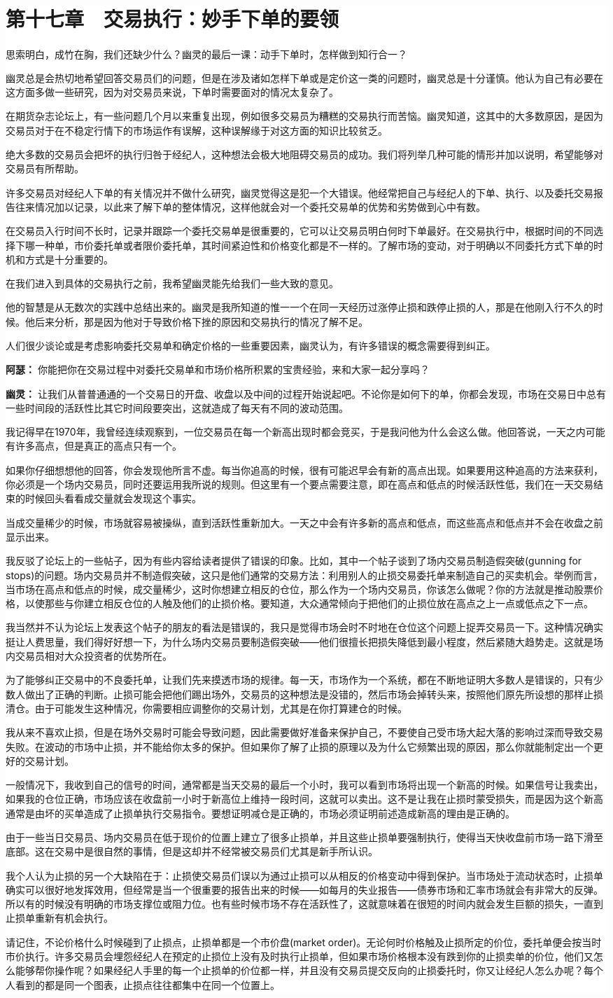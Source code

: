    

# 第十七章　交易执行：妙手下单的要领

思索明白，成竹在胸，我们还缺少什么？幽灵的最后一课：动手下单时，怎样做到知行合一？

幽灵总是会热切地希望回答交易员们的问题，但是在涉及诸如怎样下单或是定价这一类的问题时，幽灵总是十分谨慎。他认为自己有必要在这方面多做一些研究，因为对交易员来说，下单时需要面对的情况太复杂了。

在期货杂志论坛上，有一些问题几个月以来重复出现，例如很多交易员为糟糕的交易执行而苦恼。幽灵知道，这其中的大多数原因，是因为交易员对于在不稳定行情下的市场运作有误解，这种误解缘于对这方面的知识比较贫乏。

绝大多数的交易员会把坏的执行归咎于经纪人，这种想法会极大地阻碍交易员的成功。我们将列举几种可能的情形并加以说明，希望能够对交易员有所帮助。

许多交易员对经纪人下单的有关情况并不做什么研究，幽灵觉得这是犯一个大错误。他经常把自己与经纪人的下单、执行、以及委托交易报告往来情况加以记录，以此来了解下单的整体情况，这样他就会对一个委托交易单的优势和劣势做到心中有数。

在交易员入行时间不长时，记录并跟踪一个委托交易单是很重要的，它可以让交易员明白何时下单最好。在交易执行中，根据时间的不同选择下哪一种单，市价委托单或者限价委托单，其时间紧迫性和价格变化都是不一样的。了解市场的变动，对于明确以不同委托方式下单的时机和方式是十分重要的。

在我们进入到具体的交易执行之前，我希望幽灵能先给我们一些大致的意见。

他的智慧是从无数次的实践中总结出来的。幽灵是我所知道的惟一一个在同一天经历过涨停止损和跌停止损的人，那是在他刚入行不久的时候。他后来分析，那是因为他对于导致价格下挫的原因和交易执行的情况了解不足。

人们很少谈论或是考虑影响委托交易单和确定价格的一些重要因素，幽灵认为，有许多错误的概念需要得到纠正。

**阿瑟：** 你能把你在交易过程中对委托交易单和市场价格所积累的宝贵经验，来和大家一起分享吗？

**幽灵：** 让我们从普普通通的一个交易日的开盘、收盘以及中间的过程开始说起吧。不论你是如何下的单，你都会发现，市场在交易日中总有一些时间段的活跃性比其它时间段要突出，这就造成了每天有不同的波动范围。

我记得早在1970年，我曾经连续观察到，一位交易员在每一个新高出现时都会竞买，于是我问他为什么会这么做。他回答说，一天之内可能有许多高点，但是真正的高点只有一个。

如果你仔细想想他的回答，你会发现他所言不虚。每当你追高的时候，很有可能迟早会有新的高点出现。如果要用这种追高的方法来获利，你必须是一个场内交易员，同时还要运用我所说的规则。但这里有一个要点需要注意，即在高点和低点的时候活跃性低，我们在一天交易结束的时候回头看看成交量就会发现这个事实。

当成交量稀少的时候，市场就容易被操纵，直到活跃性重新加大。一天之中会有许多新的高点和低点，而这些高点和低点并不会在收盘之前显示出来。

我反驳了论坛上的一些帖子，因为有些内容给读者提供了错误的印象。比如，其中一个帖子谈到了场内交易员制造假突破(gunning for stops)的问题。场内交易员并不制造假突破，这只是他们通常的交易方法：利用别人的止损交易委托单来制造自己的买卖机会。举例而言，当市场在高点和低点的时候，成交量稀少，这时你想建立相反的仓位，那么作为一个场内交易员，你该怎么做呢？你的方法就是推动股票价格，以使那些与你建立相反仓位的人触及他们的止损价格。要知道，大众通常倾向于把他们的止损位放在高点之上一点或低点之下一点。

我当然并不认为论坛上发表这个帖子的朋友的看法是错误的，我只是觉得市场会时不时地在仓位这个问题上捉弄交易员一下。这种情况确实挺让人费思量，我们得好好想一下，为什么场内交易员要制造假突破——他们很擅长把损失降低到最小程度，然后紧随大趋势走。这就是场内交易员相对大众投资者的优势所在。

为了能够纠正交易中的不良委托单，让我们先来摸透市场的规律。每一天，市场作为一个系统，都在不断地证明大多数人是错误的，只有少数人做出了正确的判断。止损可能会把他们踢出场外，交易员的这种想法是没错的，然后市场会掉转头来，按照他们原先所设想的那样止损清仓。由于可能发生这种情况，你需要相应调整你的交易计划，尤其是在你打算建仓的时候。

我从来不喜欢止损，但是在场外交易时可能会导致问题，因此需要做好准备来保护自己，不要使自己受市场大起大落的影响过深而导致交易失败。在波动的市场中止损，并不能给你太多的保护。但如果你了解了止损的原理以及为什么它频繁出现的原因，那么你就能制定出一个更好的交易计划。

一般情况下，我收到自己的信号的时间，通常都是当天交易的最后一个小时，我可以看到市场将出现一个新高的时候。如果信号让我卖出，如果我的仓位正确，市场应该在收盘前一小时于新高位上维持一段时间，这就可以卖出。这不是让我在止损时蒙受损失，而是因为这个新高通常是由坏的买单造成了止损单执行交易指令。要想证明减仓是正确的，市场必须证明前述造成新高的理由是正确的。

由于一些当日交易员、场内交易员在低于现价的位置上建立了很多止损单，并且这些止损单要强制执行，使得当天快收盘前市场一路下滑至底部。这在交易中是很自然的事情，但是这却并不经常被交易员们尤其是新手所认识。

我个人认为止损的另一个大缺陷在于：止损使交易员们误以为通过止损可以从相反的价格变动中得到保护。当市场处于流动状态时，止损单确实可以很好地发挥效用，但经常是当一个很重要的报告出来的时候——如每月的失业报告——债券市场和汇率市场就会有非常大的反弹。所以有的时候没有明确的市场支撑位或阻力位。也有些时候市场不存在活跃性了，这就意味着在很短的时间内就会发生巨额的损失，一直到止损单重新有机会执行。

请记住，不论价格什么时候碰到了止损点，止损单都是一个市价盘(market order)。无论何时价格触及止损所定的价位，委托单便会按当时市价执行。许多交易员会埋怨经纪人在预定的止损位上没有及时执行止损单，但如果市场价格根本没有跌到你的止损卖单的价位，他们又怎么能够帮你操作呢？如果经纪人手里的每一个止损单的价位都一样，并且没有交易员提交反向的止损委托时，你又让经纪人怎么办呢？每个人看到的都是同一个图表，止损点往往都集中在同一个位置上。
